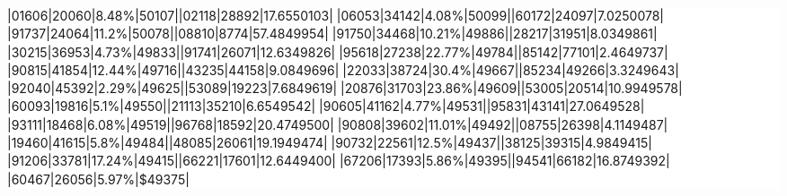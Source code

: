 |01606|20060|8.48%|$50107|
|02118|28892|17.65%|$50103|
|06053|34142|4.08%|$50099|
|60172|24097|7.02%|$50078|
|91737|24064|11.2%|$50078|
|08810|8774|57.48%|$49954|
|91750|34468|10.21%|$49886|
|28217|31951|8.03%|$49861|
|30215|36953|4.73%|$49833|
|91741|26071|12.63%|$49826|
|95618|27238|22.77%|$49784|
|85142|77101|2.46%|$49737|
|90815|41854|12.44%|$49716|
|43235|44158|9.08%|$49696|
|22033|38724|30.4%|$49667|
|85234|49266|3.32%|$49643|
|92040|45392|2.29%|$49625|
|53089|19223|7.68%|$49619|
|20876|31703|23.86%|$49609|
|53005|20514|10.99%|$49578|
|60093|19816|5.1%|$49550|
|21113|35210|6.65%|$49542|
|90605|41162|4.77%|$49531|
|95831|43141|27.06%|$49528|
|93111|18468|6.08%|$49519|
|96768|18592|20.47%|$49500|
|90808|39602|11.01%|$49492|
|08755|26398|4.11%|$49487|
|19460|41615|5.8%|$49484|
|48085|26061|19.19%|$49474|
|90732|22561|12.5%|$49437|
|38125|39315|4.98%|$49415|
|91206|33781|17.24%|$49415|
|66221|17601|12.64%|$49400|
|67206|17393|5.86%|$49395|
|94541|66182|16.87%|$49392|
|60467|26056|5.97%|$49375|